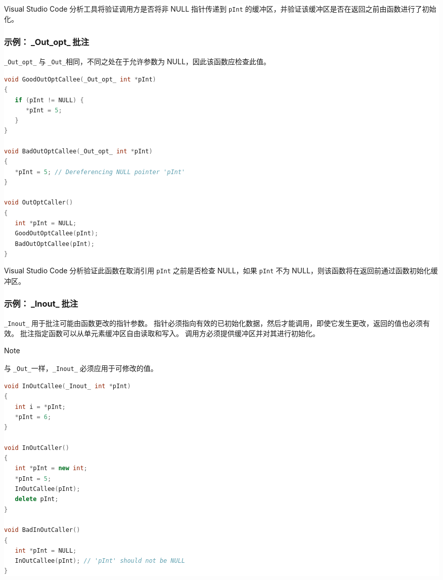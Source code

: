 Visual Studio Code 分析工具将验证调用方是否将非 NULL 指针传递到 `pInt` 的缓冲区，并验证该缓冲区是否在返回之前由函数进行了初始化。

### <a name="example-the-_out_opt_-annotation"></a>示例： \_Out\_opt\_ 批注

`_Out_opt_` 与 `_Out_`相同，不同之处在于允许参数为 NULL，因此该函数应检查此值。

```cpp
void GoodOutOptCallee(_Out_opt_ int *pInt)
{
   if (pInt != NULL) {
      *pInt = 5;
   }
}

void BadOutOptCallee(_Out_opt_ int *pInt)
{
   *pInt = 5; // Dereferencing NULL pointer 'pInt'
}

void OutOptCaller()
{
   int *pInt = NULL;
   GoodOutOptCallee(pInt);
   BadOutOptCallee(pInt);
}
```

Visual Studio Code 分析验证此函数在取消引用 `pInt` 之前是否检查 NULL，如果 `pInt` 不为 NULL，则该函数将在返回前通过函数初始化缓冲区。

### <a name="example-the-_inout_-annotation"></a>示例： \_Inout\_ 批注

`_Inout_` 用于批注可能由函数更改的指针参数。 指针必须指向有效的已初始化数据，然后才能调用，即使它发生更改，返回的值也必须有效。 批注指定函数可以从单元素缓冲区自由读取和写入。 调用方必须提供缓冲区并对其进行初始化。

> [!NOTE]
> 与 `_Out_`一样，`_Inout_` 必须应用于可修改的值。

```cpp
void InOutCallee(_Inout_ int *pInt)
{
   int i = *pInt;
   *pInt = 6;
}

void InOutCaller()
{
   int *pInt = new int;
   *pInt = 5;
   InOutCallee(pInt);
   delete pInt;
}

void BadInOutCaller()
{
   int *pInt = NULL;
   InOutCallee(pInt); // 'pInt' should not be NULL
}
```
